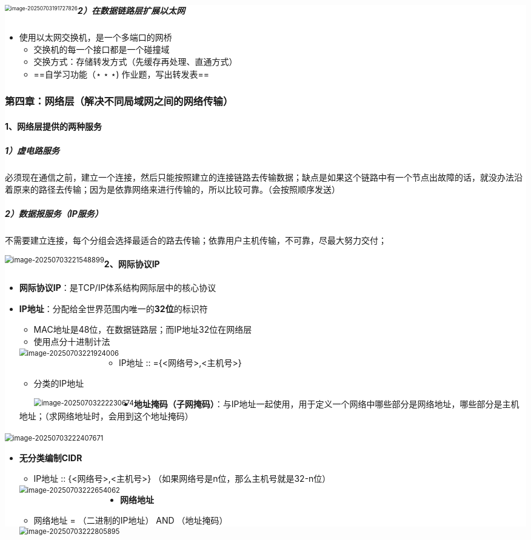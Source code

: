 <img align="left" src="C:\Users\Duuuzx\AppData\Roaming\Typora\typora-user-images\image-20250703191727826.png" alt="image-20250703191727826" style="zoom:60%;" />

##### 2）在数据链路层扩展以太网

- 使用以太网交换机，是一个多端口的网桥
  - 交换机的每一个接口都是一个碰撞域
  - 交换方式：存储转发方式（先缓存再处理、直通方式）
  - ==自学习功能（$\star\star\star$) 作业题，写出转发表==

### 第四章：网络层（解决不同局域网之间的网络传输）

#### 1、网络层提供的两种服务

##### 1）虚电路服务

​	必须现在通信之前，建立一个连接，然后只能按照建立的连接链路去传输数据；缺点是如果这个链路中有一个节点出故障的话，就没办法沿着原来的路径去传输；因为是依靠网络来进行传输的，所以比较可靠。（会按照顺序发送）

##### 2）数据报服务（IP服务） 

​	不需要建立连接，每个分组会选择最适合的路去传输；依靠用户主机传输，不可靠，尽最大努力交付；

<img align="left" src="C:\Users\Duuuzx\AppData\Roaming\Typora\typora-user-images\image-20250703221548899.png" alt="image-20250703221548899" style="zoom:80%;" />

#### 2、网际协议IP

- **网际协议IP**：是TCP/IP体系结构网际层中的核心协议

- **IP地址**：分配给全世界范围内唯一的**32位**的标识符

  - MAC地址是48位，在数据链路层；而IP地址32位在网络层
  - 使用点分十进制计法

  <img align="left" src="C:\Users\Duuuzx\AppData\Roaming\Typora\typora-user-images\image-20250703221924006.png" alt="image-20250703221924006" style="zoom:80%;" />

  - IP地址 :: ={<网络号>,<主机号>}

  - 分类的IP地址

    <img align="left" src="C:\Users\Duuuzx\AppData\Roaming\Typora\typora-user-images\image-20250703222230674.png" alt="image-20250703222230674" style="zoom:80%;" />

- **地址掩码（子网掩码）**：与IP地址一起使用，用于定义一个网络中哪些部分是网络地址，哪些部分是主机地址；（求网络地址时，会用到这个地址掩码）

<img src="C:\Users\Duuuzx\AppData\Roaming\Typora\typora-user-images\image-20250703222407671.png" alt="image-20250703222407671" style="zoom: 80%;" />

- **无分类编制CIDR**

  - IP地址 :: {<网络号>,<主机号>} （如果网络号是n位，那么主机号就是32-n位）

  <img align="left"  src="C:\Users\Duuuzx\AppData\Roaming\Typora\typora-user-images\image-20250703222654062.png" alt="image-20250703222654062" style="zoom:80%;" />

- **网络地址**

  - 网络地址 = （二进制的IP地址） AND （地址掩码）

  <img align="left" src="C:\Users\Duuuzx\AppData\Roaming\Typora\typora-user-images\image-20250703222805895.png" alt="image-20250703222805895" style="zoom:80%;" />
